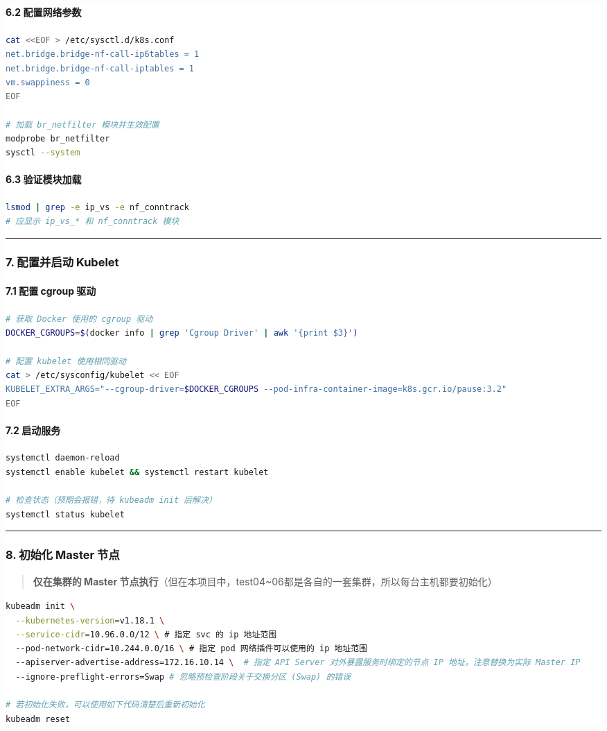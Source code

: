 #### **6.2 配置网络参数**  
```bash
cat <<EOF > /etc/sysctl.d/k8s.conf
net.bridge.bridge-nf-call-ip6tables = 1
net.bridge.bridge-nf-call-iptables = 1
vm.swappiness = 0
EOF

# 加载 br_netfilter 模块并生效配置
modprobe br_netfilter
sysctl --system
```

#### **6.3 验证模块加载**  
```bash
lsmod | grep -e ip_vs -e nf_conntrack
# 应显示 ip_vs_* 和 nf_conntrack 模块
```

---

### **7. 配置并启动 Kubelet**  

#### **7.1 配置 cgroup 驱动**  
```bash
# 获取 Docker 使用的 cgroup 驱动
DOCKER_CGROUPS=$(docker info | grep 'Cgroup Driver' | awk '{print $3}')

# 配置 kubelet 使用相同驱动
cat > /etc/sysconfig/kubelet << EOF
KUBELET_EXTRA_ARGS="--cgroup-driver=$DOCKER_CGROUPS --pod-infra-container-image=k8s.gcr.io/pause:3.2"
EOF
```

#### **7.2 启动服务**  
```bash
systemctl daemon-reload
systemctl enable kubelet && systemctl restart kubelet

# 检查状态（预期会报错，待 kubeadm init 后解决）
systemctl status kubelet
```

---

### **8. 初始化 Master 节点**  
> **仅在集群的 Master 节点执行**（但在本项目中，test04~06都是各自的一套集群，所以每台主机都要初始化）

```bash
kubeadm init \
  --kubernetes-version=v1.18.1 \
  --service-cidr=10.96.0.0/12 \ # 指定 svc 的 ip 地址范围
  --pod-network-cidr=10.244.0.0/16 \ # 指定 pod 网络插件可以使用的 ip 地址范围
  --apiserver-advertise-address=172.16.10.14 \  # 指定 API Server 对外暴露服务时绑定的节点 IP 地址，注意替换为实际 Master IP
  --ignore-preflight-errors=Swap # 忽略预检查阶段关于交换分区 (Swap) 的错误
  
# 若初始化失败，可以使用如下代码清楚后重新初始化
kubeadm reset
```
